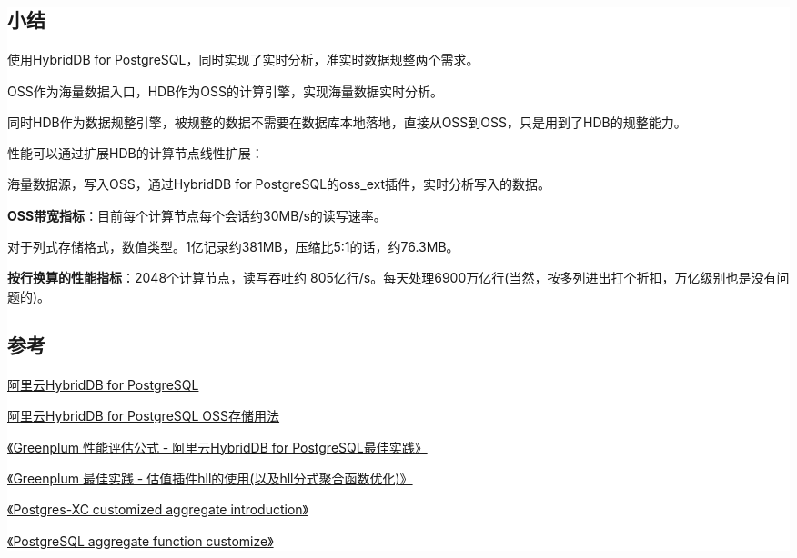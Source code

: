 ## 小结  
使用HybridDB for PostgreSQL，同时实现了实时分析，准实时数据规整两个需求。  
  
OSS作为海量数据入口，HDB作为OSS的计算引擎，实现海量数据实时分析。  
  
同时HDB作为数据规整引擎，被规整的数据不需要在数据库本地落地，直接从OSS到OSS，只是用到了HDB的规整能力。  
  
性能可以通过扩展HDB的计算节点线性扩展：  
  
海量数据源，写入OSS，通过HybridDB for PostgreSQL的oss_ext插件，实时分析写入的数据。  
  
**OSS带宽指标**：目前每个计算节点每个会话约30MB/s的读写速率。  
  
对于列式存储格式，数值类型。1亿记录约381MB，压缩比5:1的话，约76.3MB。  
  
**按行换算的性能指标**：2048个计算节点，读写吞吐约 805亿行/s。每天处理6900万亿行(当然，按多列进出打个折扣，万亿级别也是没有问题的)。     
  
## 参考  
[阿里云HybridDB for PostgreSQL](https://www.aliyun.com/product/gpdb)  
  
[阿里云HybridDB for PostgreSQL OSS存储用法](https://help.aliyun.com/document_detail/35457.html)  
  
[《Greenplum 性能评估公式 - 阿里云HybridDB for PostgreSQL最佳实践》](../201707/20170725_01.md)    
    
[《Greenplum 最佳实践 - 估值插件hll的使用(以及hll分式聚合函数优化)》](../201608/20160825_02.md)    
  
[《Postgres-XC customized aggregate introduction》](../201305/20130502_01.md)    
  
[《PostgreSQL aggregate function customize》](../201212/20121218_02.md)    
  
  
  
  
  
  
  
  
  
  
  
  
  
  
  
  
  
  
  
  
  
  
  
  
  
  
  
  
  
  
  
  
  
  
  
  
  
  
  
  
  
  
  
  
  
  